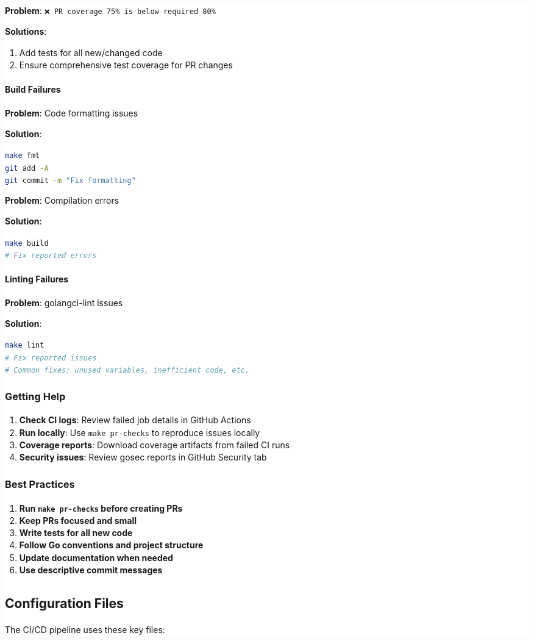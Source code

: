 **Problem**: `❌ PR coverage 75% is below required 80%`

**Solutions**:
1. Add tests for all new/changed code
2. Ensure comprehensive test coverage for PR changes

#### Build Failures

**Problem**: Code formatting issues

**Solution**:
```bash
make fmt
git add -A
git commit -m "Fix formatting"
```

**Problem**: Compilation errors

**Solution**:
```bash
make build
# Fix reported errors
```

#### Linting Failures

**Problem**: golangci-lint issues

**Solution**:
```bash
make lint
# Fix reported issues
# Common fixes: unused variables, inefficient code, etc.
```

### Getting Help

1. **Check CI logs**: Review failed job details in GitHub Actions
2. **Run locally**: Use `make pr-checks` to reproduce issues locally
3. **Coverage reports**: Download coverage artifacts from failed CI runs
4. **Security issues**: Review gosec reports in GitHub Security tab

### Best Practices

1. **Run `make pr-checks` before creating PRs**
2. **Keep PRs focused and small**
3. **Write tests for all new code**
4. **Follow Go conventions and project structure**
5. **Update documentation when needed**
6. **Use descriptive commit messages**

## Configuration Files

The CI/CD pipeline uses these key files:
